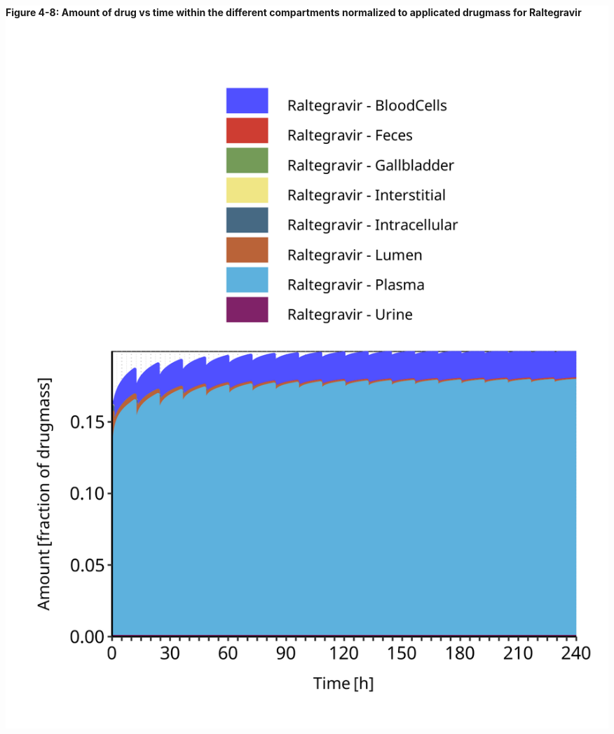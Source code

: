 

**Figure 4-8: Amount of drug vs time within the different compartments normalized to applicated drugmass for Raltegravir**


<br>
<br>


<a id="figure-4-9"></a>

![](MassBalance/Raltegravir_100_mg_filmcoated_tablet_md-5_mass_balance_Raltegravir_100_mg_filmcoated_tablet_md.png)
